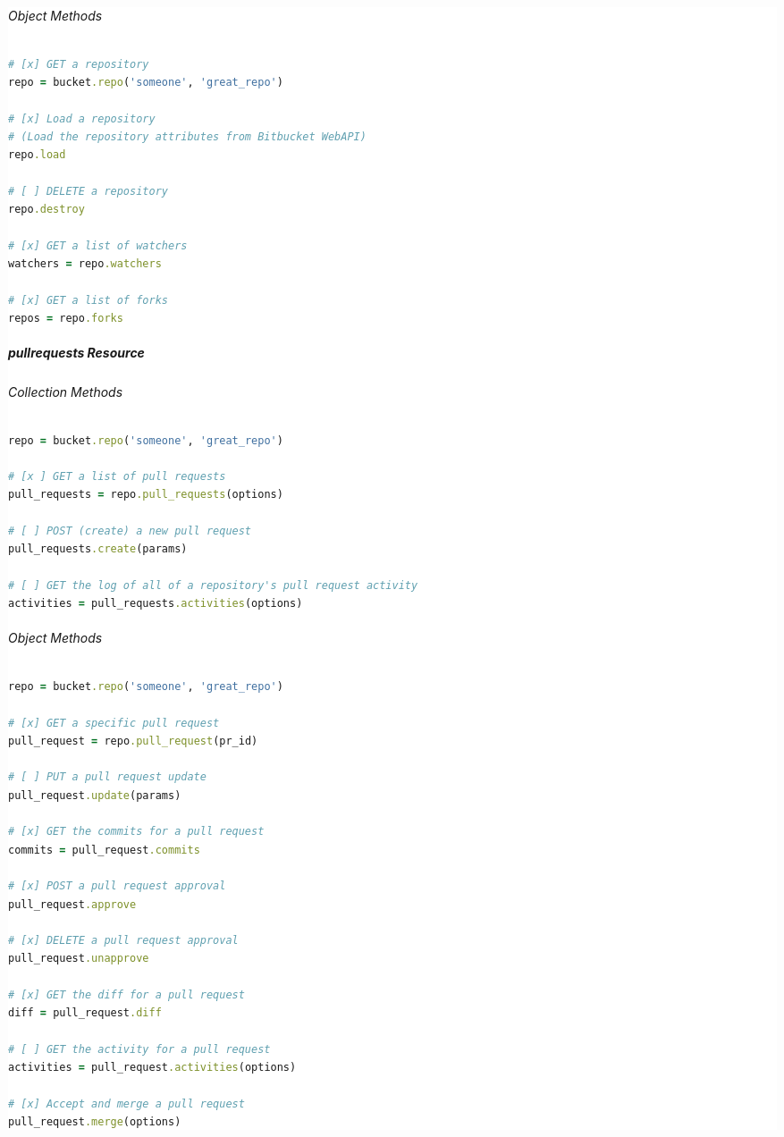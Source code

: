 ###### Object Methods

```ruby
# [x] GET a repository
repo = bucket.repo('someone', 'great_repo')

# [x] Load a repository
# (Load the repository attributes from Bitbucket WebAPI)
repo.load

# [ ] DELETE a repository
repo.destroy

# [x] GET a list of watchers
watchers = repo.watchers

# [x] GET a list of forks
repos = repo.forks
```

##### pullrequests Resource

###### Collection Methods

```ruby
repo = bucket.repo('someone', 'great_repo')

# [x ] GET a list of pull requests
pull_requests = repo.pull_requests(options)

# [ ] POST (create) a new pull request
pull_requests.create(params)

# [ ] GET the log of all of a repository's pull request activity
activities = pull_requests.activities(options)
```

###### Object Methods

```ruby
repo = bucket.repo('someone', 'great_repo')

# [x] GET a specific pull request
pull_request = repo.pull_request(pr_id)

# [ ] PUT a pull request update
pull_request.update(params)

# [x] GET the commits for a pull request
commits = pull_request.commits

# [x] POST a pull request approval
pull_request.approve

# [x] DELETE a pull request approval
pull_request.unapprove

# [x] GET the diff for a pull request
diff = pull_request.diff

# [ ] GET the activity for a pull request
activities = pull_request.activities(options)

# [x] Accept and merge a pull request
pull_request.merge(options)

```